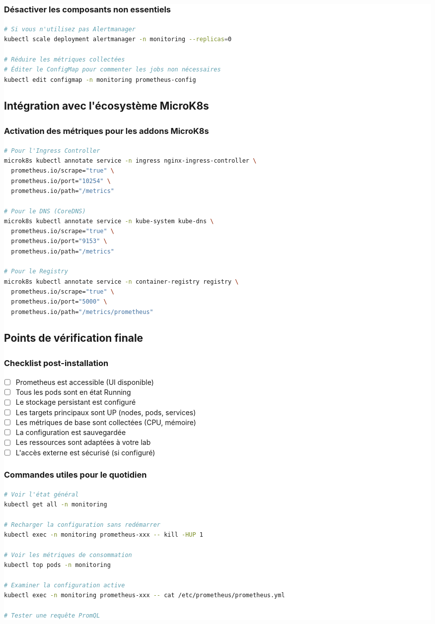 ### Désactiver les composants non essentiels

```bash
# Si vous n'utilisez pas Alertmanager
kubectl scale deployment alertmanager -n monitoring --replicas=0

# Réduire les métriques collectées
# Éditer le ConfigMap pour commenter les jobs non nécessaires
kubectl edit configmap -n monitoring prometheus-config
```

## Intégration avec l'écosystème MicroK8s

### Activation des métriques pour les addons MicroK8s

```bash
# Pour l'Ingress Controller
microk8s kubectl annotate service -n ingress nginx-ingress-controller \
  prometheus.io/scrape="true" \
  prometheus.io/port="10254" \
  prometheus.io/path="/metrics"

# Pour le DNS (CoreDNS)
microk8s kubectl annotate service -n kube-system kube-dns \
  prometheus.io/scrape="true" \
  prometheus.io/port="9153" \
  prometheus.io/path="/metrics"

# Pour le Registry
microk8s kubectl annotate service -n container-registry registry \
  prometheus.io/scrape="true" \
  prometheus.io/port="5000" \
  prometheus.io/path="/metrics/prometheus"
```

## Points de vérification finale

### Checklist post-installation

- [ ] Prometheus est accessible (UI disponible)
- [ ] Tous les pods sont en état Running
- [ ] Le stockage persistant est configuré
- [ ] Les targets principaux sont UP (nodes, pods, services)
- [ ] Les métriques de base sont collectées (CPU, mémoire)
- [ ] La configuration est sauvegardée
- [ ] Les ressources sont adaptées à votre lab
- [ ] L'accès externe est sécurisé (si configuré)

### Commandes utiles pour le quotidien

```bash
# Voir l'état général
kubectl get all -n monitoring

# Recharger la configuration sans redémarrer
kubectl exec -n monitoring prometheus-xxx -- kill -HUP 1

# Voir les métriques de consommation
kubectl top pods -n monitoring

# Examiner la configuration active
kubectl exec -n monitoring prometheus-xxx -- cat /etc/prometheus/prometheus.yml

# Tester une requête PromQL
```